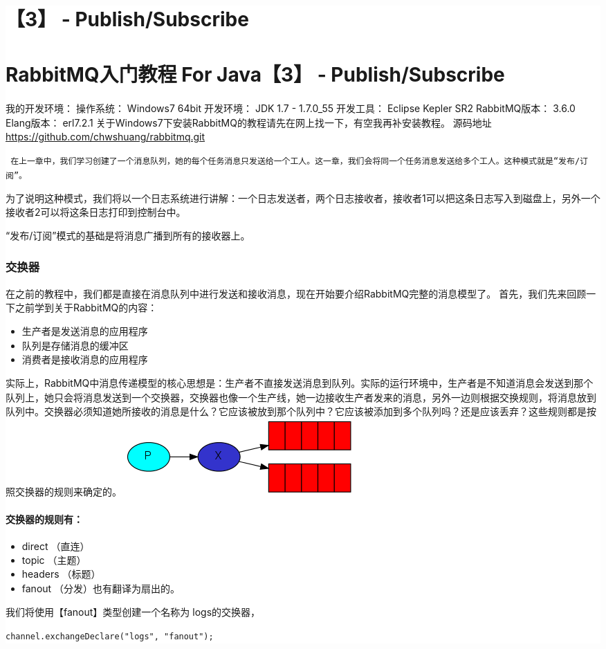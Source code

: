 # 【3】 - Publish/Subscribe

# RabbitMQ入门教程 For Java【3】 - Publish/Subscribe

我的开发环境： 
操作系统： Windows7 64bit 
开发环境： JDK 1.7 - 1.7.0_55 
开发工具： Eclipse Kepler SR2 
RabbitMQ版本： 3.6.0 
Elang版本： erl7.2.1 
关于Windows7下安装RabbitMQ的教程请先在网上找一下，有空我再补安装教程。 
源码地址 
<https://github.com/chwshuang/rabbitmq.git>

```
 在上一章中，我们学习创建了一个消息队列，她的每个任务消息只发送给一个工人。这一章，我们会将同一个任务消息发送给多个工人。这种模式就是“发布/订阅”。
```

为了说明这种模式，我们将以一个日志系统进行讲解：一个日志发送者，两个日志接收者，接收者1可以把这条日志写入到磁盘上，另外一个接收者2可以将这条日志打印到控制台中。

“发布/订阅”模式的基础是将消息广播到所有的接收器上。

### 交换器

在之前的教程中，我们都是直接在消息队列中进行发送和接收消息，现在开始要介绍RabbitMQ完整的消息模型了。 
首先，我们先来回顾一下之前学到关于RabbitMQ的内容：

- 生产者是发送消息的应用程序
- 队列是存储消息的缓冲区
- 消费者是接收消息的应用程序

实际上，RabbitMQ中消息传递模型的核心思想是：生产者不直接发送消息到队列。实际的运行环境中，生产者是不知道消息会发送到那个队列上，她只会将消息发送到一个交换器，交换器也像一个生产线，她一边接收生产者发来的消息，另外一边则根据交换规则，将消息放到队列中。交换器必须知道她所接收的消息是什么？它应该被放到那个队列中？它应该被添加到多个队列吗？还是应该丢弃？这些规则都是按照交换器的规则来确定的。 
![这里写图片描述](image-201710201649/0.6012758153956383.png)

#### **交换器的规则有：**

- direct （直连）
- topic （主题）
- headers （标题）
- fanout （分发）也有翻译为扇出的。

我们将使用【fanout】类型创建一个名称为 logs的交换器，

```
channel.exchangeDeclare("logs", "fanout");
```
